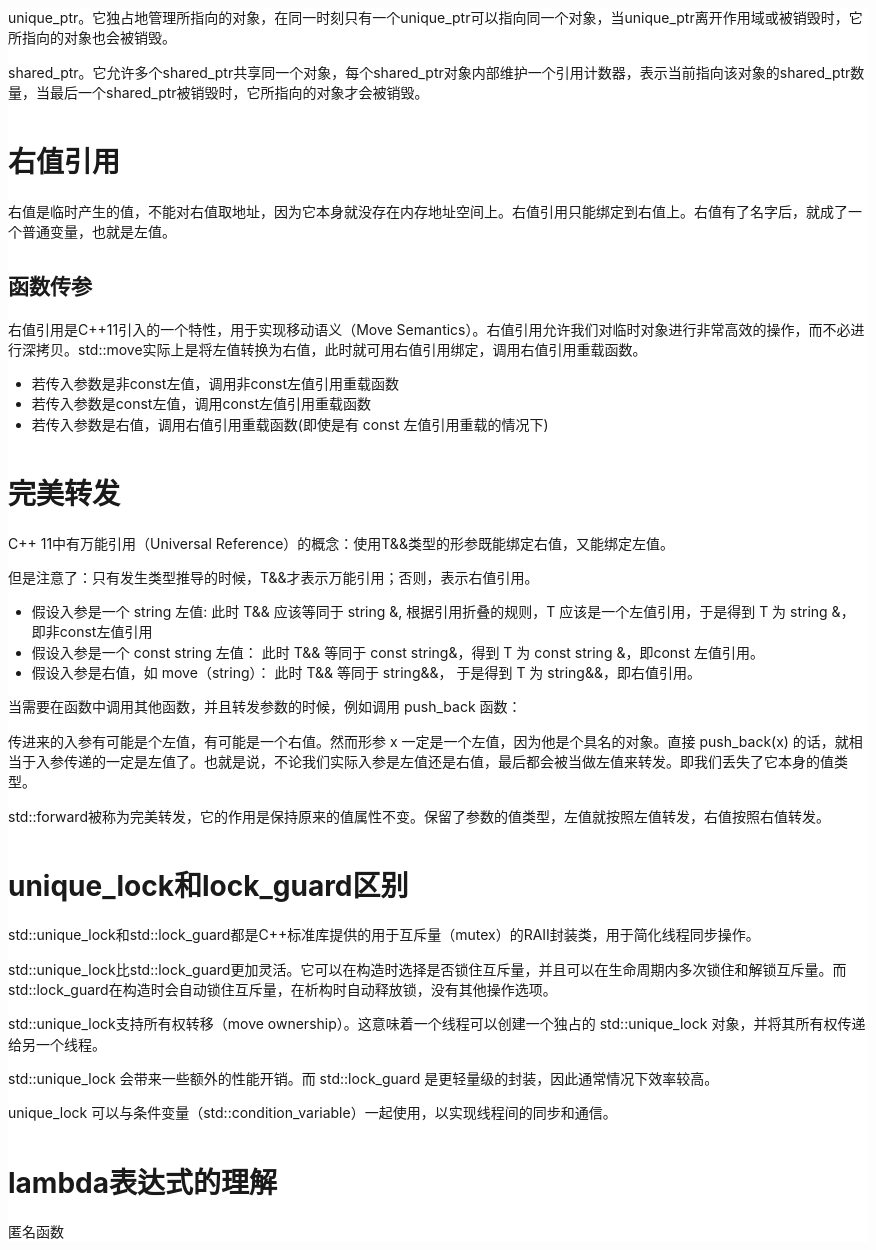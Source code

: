 
unique_ptr。它独占地管理所指向的对象，在同一时刻只有一个unique_ptr可以指向同一个对象，当unique_ptr离开作用域或被销毁时，它所指向的对象也会被销毁。

shared_ptr。它允许多个shared_ptr共享同一个对象，每个shared_ptr对象内部维护一个引用计数器，表示当前指向该对象的shared_ptr数量，当最后一个shared_ptr被销毁时，它所指向的对象才会被销毁。


# 右值引用

右值是临时产生的值，不能对右值取地址，因为它本身就没存在内存地址空间上。右值引用只能绑定到右值上。右值有了名字后，就成了一个普通变量，也就是左值。


## 函数传参

右值引用是C++11引入的一个特性，用于实现移动语义（Move Semantics）。右值引用允许我们对临时对象进行非常高效的操作，而不必进行深拷贝。std::move实际上是将左值转换为右值，此时就可用右值引用绑定，调用右值引用重载函数。

- 若传入参数是非const左值，调用非const左值引用重载函数
- 若传入参数是const左值，调用const左值引用重载函数
- 若传入参数是右值，调用右值引用重载函数(即使是有 const 左值引用重载的情况下)

# 完美转发

C++ 11中有万能引用（Universal Reference）的概念：使用​​T&&​​类型的形参既能绑定右值，又能绑定左值。

但是注意了：只有发生类型推导的时候，T&&才表示万能引用；否则，表示右值引用。

- 假设入参是一个 string 左值: 此时 T&& 应该等同于 string &, 根据引用折叠的规则，T 应该是一个左值引用，于是得到 T 为 string &，即非const左值引用
- 假设入参是一个 const string 左值： 此时 T&& 等同于 const string&，得到 T 为 const string &，即const 左值引用。
- 假设入参是右值，如 move（string）： 此时 T&& 等同于 string&&， 于是得到 T 为 string&&，即右值引用。

当需要在函数中调用其他函数，并且转发参数的时候，例如调用 push_back 函数：

传进来的入参有可能是个左值，有可能是一个右值。然而形参 x 一定是一个左值，因为他是个具名的对象。直接 push_back(x) 的话，就相当于入参传递的一定是左值了。也就是说，不论我们实际入参是左值还是右值，最后都会被当做左值来转发。即我们丢失了它本身的值类型。

std::forward被称为完美转发，它的作用是保持原来的值属性不变。保留了参数的值类型，左值就按照左值转发，右值按照右值转发。

# unique_lock和lock_guard区别

std::unique_lock和std::lock_guard都是C++标准库提供的用于互斥量（mutex）的RAII封装类，用于简化线程同步操作。

std::unique_lock比std::lock_guard更加灵活。它可以在构造时选择是否锁住互斥量，并且可以在生命周期内多次锁住和解锁互斥量。而std::lock_guard在构造时会自动锁住互斥量，在析构时自动释放锁，没有其他操作选项。

std::unique_lock支持所有权转移（move ownership）。这意味着一个线程可以创建一个独占的 std::unique_lock 对象，并将其所有权传递给另一个线程。

std::unique_lock 会带来一些额外的性能开销。而 std::lock_guard 是更轻量级的封装，因此通常情况下效率较高。

unique_lock 可以与条件变量（std::condition_variable）一起使用，以实现线程间的同步和通信。

# lambda表达式的理解

匿名函数
